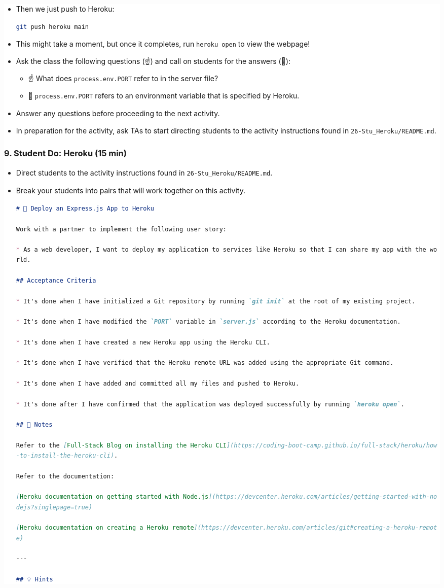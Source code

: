   * Then we just push to Heroku:

    ```sh
    git push heroku main
    ```

  * This might take a moment, but once it completes, run `heroku open` to view the webpage!

* Ask the class the following questions (☝️) and call on students for the answers (🙋):

  * ☝️ What does `process.env.PORT` refer to in the server file?

  * 🙋 `process.env.PORT` refers to an environment variable that is specified by Heroku.

* Answer any questions before proceeding to the next activity.

* In preparation for the activity, ask TAs to start directing students to the activity instructions found in `26-Stu_Heroku/README.md`.

### 9. Student Do: Heroku (15 min)

* Direct students to the activity instructions found in `26-Stu_Heroku/README.md`.

* Break your students into pairs that will work together on this activity.

  ```md
  # 📖 Deploy an Express.js App to Heroku

  Work with a partner to implement the following user story:

  * As a web developer, I want to deploy my application to services like Heroku so that I can share my app with the world.

  ## Acceptance Criteria

  * It's done when I have initialized a Git repository by running `git init` at the root of my existing project.

  * It's done when I have modified the `PORT` variable in `server.js` according to the Heroku documentation.

  * It's done when I have created a new Heroku app using the Heroku CLI.

  * It's done when I have verified that the Heroku remote URL was added using the appropriate Git command.

  * It's done when I have added and committed all my files and pushed to Heroku.

  * It's done after I have confirmed that the application was deployed successfully by running `heroku open`.

  ## 📝 Notes

  Refer to the [Full-Stack Blog on installing the Heroku CLI](https://coding-boot-camp.github.io/full-stack/heroku/how-to-install-the-heroku-cli).

  Refer to the documentation:

  [Heroku documentation on getting started with Node.js](https://devcenter.heroku.com/articles/getting-started-with-nodejs?singlepage=true)

  [Heroku documentation on creating a Heroku remote](https://devcenter.heroku.com/articles/git#creating-a-heroku-remote)

  ---

  ## 💡 Hints

  ```